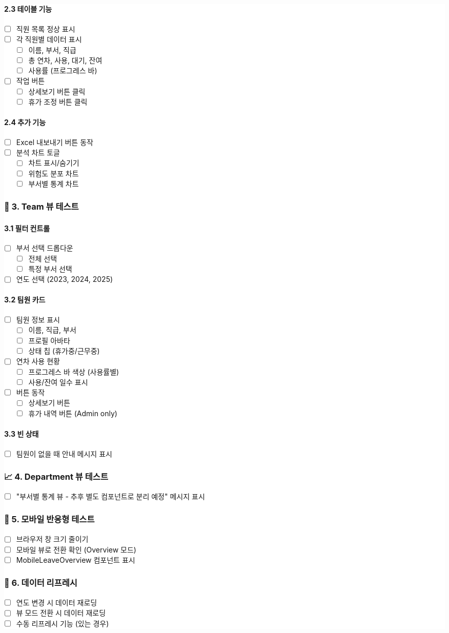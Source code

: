 #### 2.3 테이블 기능
- [ ] 직원 목록 정상 표시
- [ ] 각 직원별 데이터 표시
  - [ ] 이름, 부서, 직급
  - [ ] 총 연차, 사용, 대기, 잔여
  - [ ] 사용률 (프로그레스 바)
- [ ] 작업 버튼
  - [ ] 상세보기 버튼 클릭
  - [ ] 휴가 조정 버튼 클릭

#### 2.4 추가 기능
- [ ] Excel 내보내기 버튼 동작
- [ ] 분석 차트 토글
  - [ ] 차트 표시/숨기기
  - [ ] 위험도 분포 차트
  - [ ] 부서별 통계 차트

### 👥 3. Team 뷰 테스트
#### 3.1 필터 컨트롤
- [ ] 부서 선택 드롭다운
  - [ ] 전체 선택
  - [ ] 특정 부서 선택
- [ ] 연도 선택 (2023, 2024, 2025)

#### 3.2 팀원 카드
- [ ] 팀원 정보 표시
  - [ ] 이름, 직급, 부서
  - [ ] 프로필 아바타
  - [ ] 상태 칩 (휴가중/근무중)
- [ ] 연차 사용 현황
  - [ ] 프로그레스 바 색상 (사용률별)
  - [ ] 사용/잔여 일수 표시
- [ ] 버튼 동작
  - [ ] 상세보기 버튼
  - [ ] 휴가 내역 버튼 (Admin only)

#### 3.3 빈 상태
- [ ] 팀원이 없을 때 안내 메시지 표시

### 📈 4. Department 뷰 테스트
- [ ] "부서별 통계 뷰 - 추후 별도 컴포넌트로 분리 예정" 메시지 표시

### 📱 5. 모바일 반응형 테스트
- [ ] 브라우저 창 크기 줄이기
- [ ] 모바일 뷰로 전환 확인 (Overview 모드)
- [ ] MobileLeaveOverview 컴포넌트 표시

### 🔄 6. 데이터 리프레시
- [ ] 연도 변경 시 데이터 재로딩
- [ ] 뷰 모드 전환 시 데이터 재로딩
- [ ] 수동 리프레시 기능 (있는 경우)
